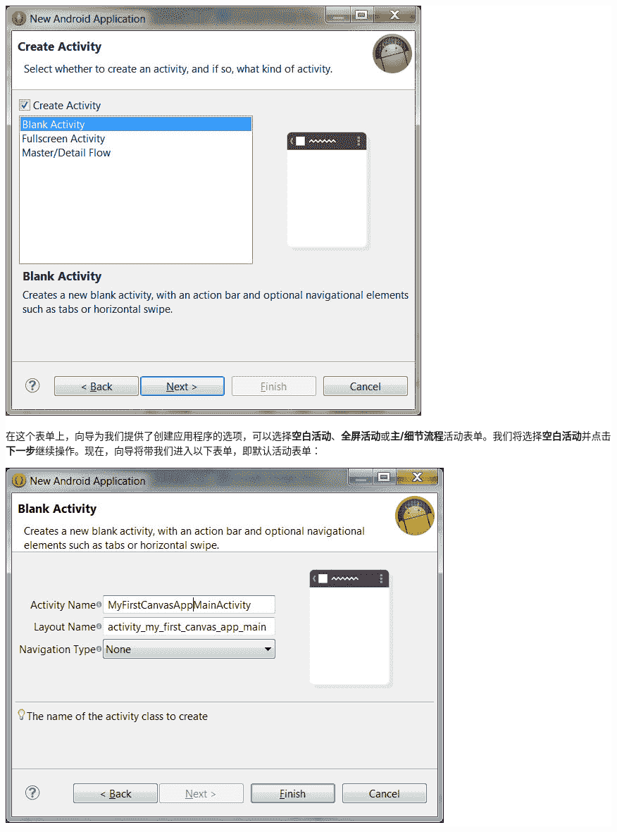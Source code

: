 ![主题](img/5396OS_01_04.jpg)

在这个表单上，向导为我们提供了创建应用程序的选项，可以选择**空白活动**、**全屏活动**或**主/细节流程**活动表单。我们将选择**空白活动**并点击**下一步**继续操作。现在，向导将带我们进入以下表单，即默认活动表单：

![主题](img/5396OS_01_05.jpg)
